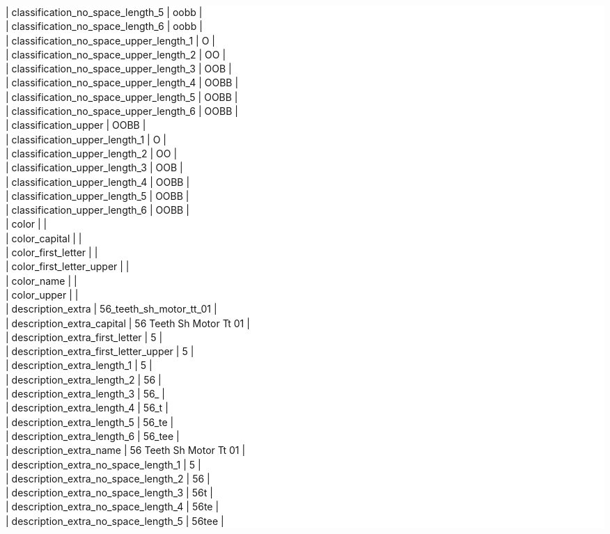 | classification_no_space_length_5 | oobb |  
| classification_no_space_length_6 | oobb |  
| classification_no_space_upper_length_1 | O |  
| classification_no_space_upper_length_2 | OO |  
| classification_no_space_upper_length_3 | OOB |  
| classification_no_space_upper_length_4 | OOBB |  
| classification_no_space_upper_length_5 | OOBB |  
| classification_no_space_upper_length_6 | OOBB |  
| classification_upper | OOBB |  
| classification_upper_length_1 | O |  
| classification_upper_length_2 | OO |  
| classification_upper_length_3 | OOB |  
| classification_upper_length_4 | OOBB |  
| classification_upper_length_5 | OOBB |  
| classification_upper_length_6 | OOBB |  
| color |  |  
| color_capital |  |  
| color_first_letter |  |  
| color_first_letter_upper |  |  
| color_name |  |  
| color_upper |  |  
| description_extra | 56_teeth_sh_motor_tt_01 |  
| description_extra_capital | 56 Teeth Sh Motor Tt 01 |  
| description_extra_first_letter | 5 |  
| description_extra_first_letter_upper | 5 |  
| description_extra_length_1 | 5 |  
| description_extra_length_2 | 56 |  
| description_extra_length_3 | 56_ |  
| description_extra_length_4 | 56_t |  
| description_extra_length_5 | 56_te |  
| description_extra_length_6 | 56_tee |  
| description_extra_name | 56 Teeth Sh Motor Tt 01 |  
| description_extra_no_space_length_1 | 5 |  
| description_extra_no_space_length_2 | 56 |  
| description_extra_no_space_length_3 | 56t |  
| description_extra_no_space_length_4 | 56te |  
| description_extra_no_space_length_5 | 56tee |  